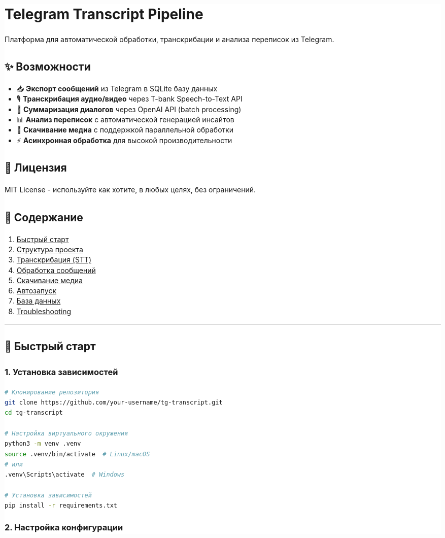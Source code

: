 # Telegram Transcript Pipeline

Платформа для автоматической обработки, транскрибации и анализа переписок из Telegram.

## ✨ Возможности

- 📥 **Экспорт сообщений** из Telegram в SQLite базу данных
- 🎙️ **Транскрибация аудио/видео** через T-bank Speech-to-Text API
- 📝 **Суммаризация диалогов** через OpenAI API (batch processing)
- 📊 **Анализ переписок** с автоматической генерацией инсайтов
- 💾 **Скачивание медиа** с поддержкой параллельной обработки
- ⚡ **Асинхронная обработка** для высокой производительности

## 📜 Лицензия

MIT License - используйте как хотите, в любых целях, без ограничений.

## 📖 Содержание

1. [Быстрый старт](#-быстрый-старт)
2. [Структура проекта](#-структура-проекта)
3. [Транскрибация (STT)](#-транскрибация-stt)
4. [Обработка сообщений](#-обработка-сообщений)
5. [Скачивание медиа](#-скачивание-медиа)
6. [Автозапуск](#-автозапуск)
7. [База данных](#-база-данных)
8. [Troubleshooting](#-troubleshooting)

---

## 🚀 Быстрый старт

### 1. Установка зависимостей

```bash
# Клонирование репозитория
git clone https://github.com/your-username/tg-transcript.git
cd tg-transcript

# Настройка виртуального окружения
python3 -m venv .venv
source .venv/bin/activate  # Linux/macOS
# или
.venv\Scripts\activate  # Windows

# Установка зависимостей
pip install -r requirements.txt
```

### 2. Настройка конфигурации

